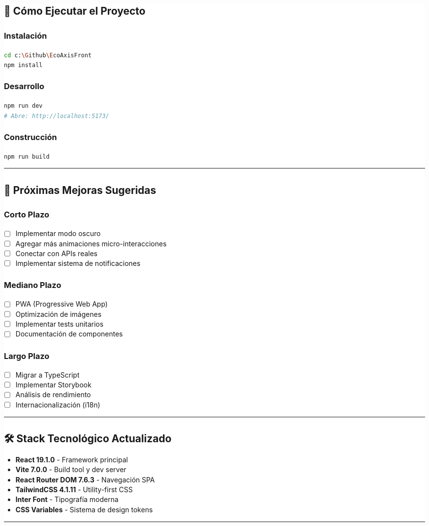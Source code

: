 
## 🚀 **Cómo Ejecutar el Proyecto**

### **Instalación**
```bash
cd c:\Github\EcoAxisFront
npm install
```

### **Desarrollo**
```bash
npm run dev
# Abre: http://localhost:5173/
```

### **Construcción**
```bash
npm run build
```

---

## 🎯 **Próximas Mejoras Sugeridas**

### **Corto Plazo**
- [ ] Implementar modo oscuro
- [ ] Agregar más animaciones micro-interacciones
- [ ] Conectar con APIs reales
- [ ] Implementar sistema de notificaciones

### **Mediano Plazo**
- [ ] PWA (Progressive Web App)
- [ ] Optimización de imágenes
- [ ] Implementar tests unitarios
- [ ] Documentación de componentes

### **Largo Plazo**
- [ ] Migrar a TypeScript
- [ ] Implementar Storybook
- [ ] Análisis de rendimiento
- [ ] Internacionalización (i18n)

---

## 🛠️ **Stack Tecnológico Actualizado**

- **React 19.1.0** - Framework principal
- **Vite 7.0.0** - Build tool y dev server
- **React Router DOM 7.6.3** - Navegación SPA
- **TailwindCSS 4.1.11** - Utility-first CSS
- **Inter Font** - Tipografía moderna
- **CSS Variables** - Sistema de design tokens

---